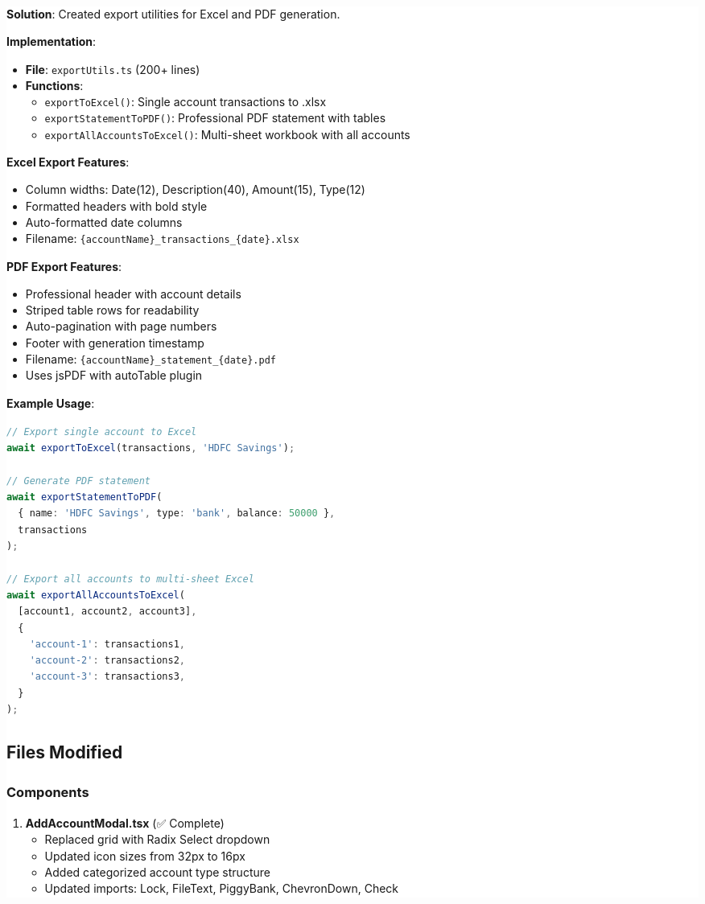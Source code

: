 **Solution**: Created export utilities for Excel and PDF generation.

**Implementation**:
- **File**: `exportUtils.ts` (200+ lines)
- **Functions**:
  - `exportToExcel()`: Single account transactions to .xlsx
  - `exportStatementToPDF()`: Professional PDF statement with tables
  - `exportAllAccountsToExcel()`: Multi-sheet workbook with all accounts

**Excel Export Features**:
- Column widths: Date(12), Description(40), Amount(15), Type(12)
- Formatted headers with bold style
- Auto-formatted date columns
- Filename: `{accountName}_transactions_{date}.xlsx`

**PDF Export Features**:
- Professional header with account details
- Striped table rows for readability
- Auto-pagination with page numbers
- Footer with generation timestamp
- Filename: `{accountName}_statement_{date}.pdf`
- Uses jsPDF with autoTable plugin

**Example Usage**:
```typescript
// Export single account to Excel
await exportToExcel(transactions, 'HDFC Savings');

// Generate PDF statement
await exportStatementToPDF(
  { name: 'HDFC Savings', type: 'bank', balance: 50000 },
  transactions
);

// Export all accounts to multi-sheet Excel
await exportAllAccountsToExcel(
  [account1, account2, account3],
  {
    'account-1': transactions1,
    'account-2': transactions2,
    'account-3': transactions3,
  }
);
```

## Files Modified

### Components
1. **AddAccountModal.tsx** (✅ Complete)
   - Replaced grid with Radix Select dropdown
   - Updated icon sizes from 32px to 16px
   - Added categorized account type structure
   - Updated imports: Lock, FileText, PiggyBank, ChevronDown, Check
